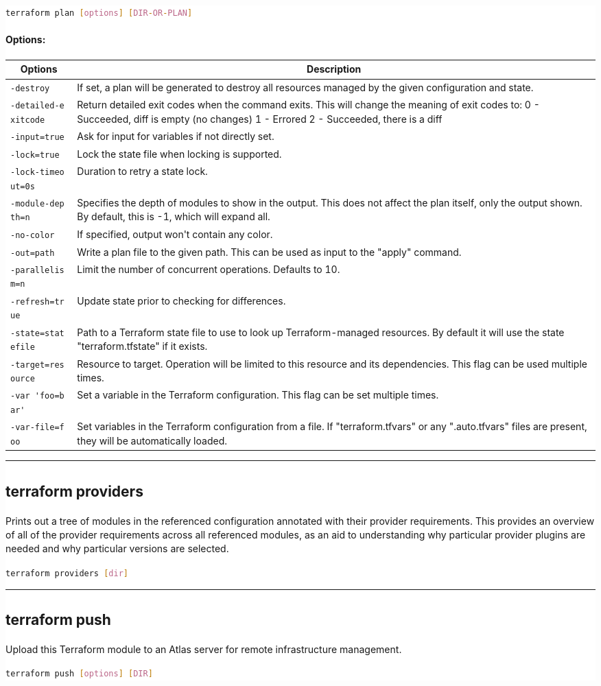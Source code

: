 ```bash
terraform plan [options] [DIR-OR-PLAN]
```

#### Options: 

Options | Description 
--------------------- | ------------------------------------------------- 
`-destroy`            | If set, a plan will be generated to destroy all resources managed by the given configuration and state. 
`-detailed-exitcode`  | Return detailed exit codes when the command exits. This will change the meaning of exit codes to: 0 - Succeeded, diff is empty (no changes) 1 - Errored 2 - Succeeded, there is a diff 
`-input=true`         | Ask for input for variables if not directly set. 
`-lock=true`          | Lock the state file when locking is supported. 
`-lock-timeout=0s`    | Duration to retry a state lock. 
`-module-depth=n`     | Specifies the depth of modules to show in the output. This does not affect the plan itself, only the output shown. By default, this is -1, which will expand all. 
`-no-color`           | If specified, output won't contain any color. 
`-out=path`           | Write a plan file to the given path. This can be used as input to the "apply" command. 
`-parallelism=n`      | Limit the number of concurrent operations. Defaults to 10. 
`-refresh=true`       | Update state prior to checking for differences. 
`-state=statefile`    | Path to a Terraform state file to use to look up Terraform-managed resources. By default it will use the state "terraform.tfstate" if it exists. 
`-target=resource`    | Resource to target. Operation will be limited to this resource and its dependencies. This flag can be used multiple times. 
`-var 'foo=bar'`      | Set a variable in the Terraform configuration. This flag can be set multiple times. 
`-var-file=foo`       | Set variables in the Terraform configuration from a file. If "terraform.tfvars" or any ".auto.tfvars" files are present, they will be automatically loaded. 



-----
## terraform providers
Prints out a tree of modules in the referenced configuration annotated with their provider requirements. This provides an overview of all of the provider requirements across all referenced modules, as an aid to understanding why particular provider plugins are needed and why particular versions are selected.

```bash
terraform providers [dir]
```


-----
## terraform push
Upload this Terraform module to an Atlas server for remote infrastructure management.

```bash
terraform push [options] [DIR]
```
